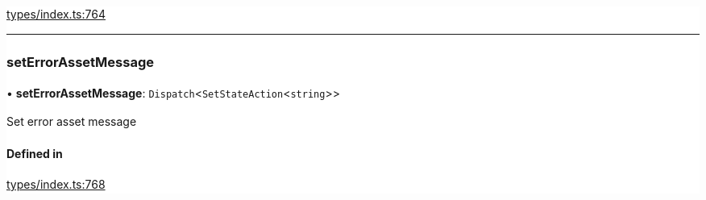 [types/index.ts:764](https://github.com/nevermined-io/components-catalog/blob/4f7b307/lib/src/types/index.ts#L764)

___

### setErrorAssetMessage

• **setErrorAssetMessage**: `Dispatch`<`SetStateAction`<`string`\>\>

Set error asset message

#### Defined in

[types/index.ts:768](https://github.com/nevermined-io/components-catalog/blob/4f7b307/lib/src/types/index.ts#L768)
